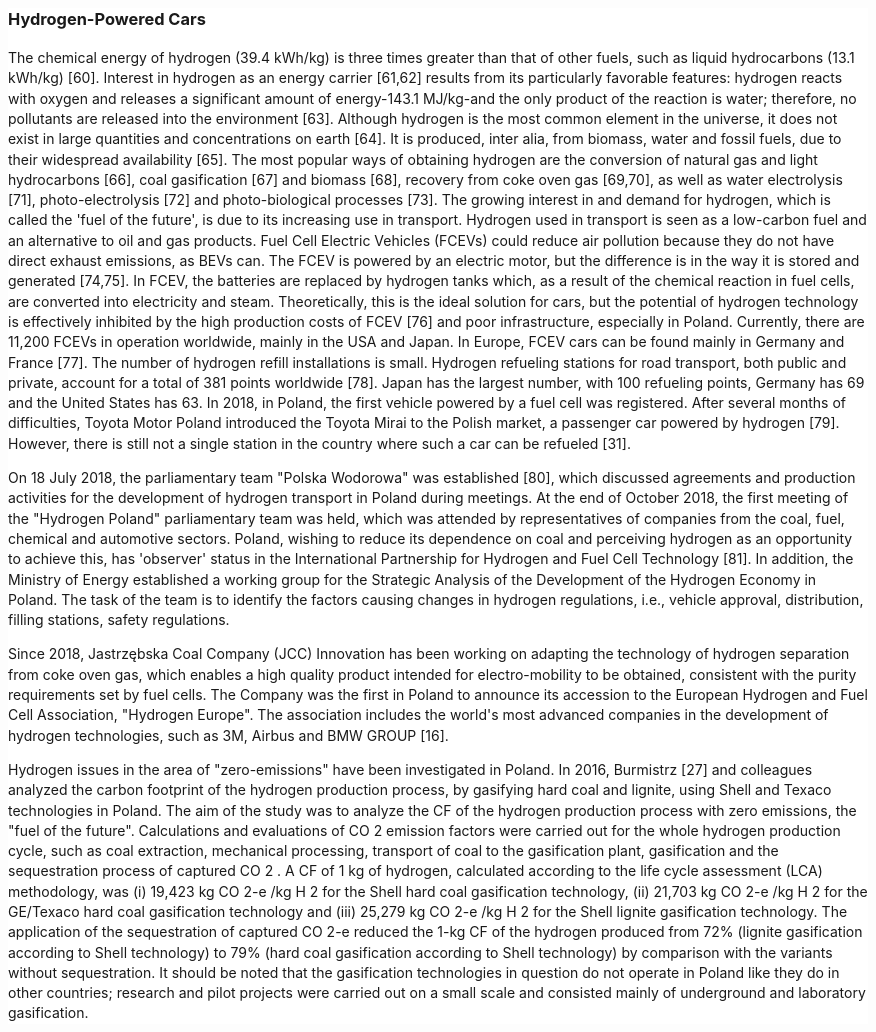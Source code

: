
### Hydrogen-Powered Cars

The chemical energy of hydrogen (39.4 kWh/kg) is three times greater than that of other fuels, such as liquid hydrocarbons (13.1 kWh/kg) [60]. Interest in hydrogen as an energy carrier [61,62] results from its particularly favorable features: hydrogen reacts with oxygen and releases a significant amount of energy-143.1 MJ/kg-and the only product of the reaction is water; therefore, no pollutants are released into the environment [63]. Although hydrogen is the most common element in the universe, it does not exist in large quantities and concentrations on earth [64]. It is produced, inter alia, from biomass, water and fossil fuels, due to their widespread availability [65]. The most popular ways of obtaining hydrogen are the conversion of natural gas and light hydrocarbons [66], coal gasification [67] and biomass [68], recovery from coke oven gas [69,70], as well as water electrolysis [71], photo-electrolysis [72] and photo-biological processes [73]. The growing interest in and demand for hydrogen, which is called the 'fuel of the future', is due to its increasing use in transport. Hydrogen used in transport is seen as a low-carbon fuel and an alternative to oil and gas products. Fuel Cell Electric Vehicles (FCEVs) could reduce air pollution because they do not have direct exhaust emissions, as BEVs can. The FCEV is powered by an electric motor, but the difference is in the way it is stored and generated [74,75]. In FCEV, the batteries are replaced by hydrogen tanks which, as a result of the chemical reaction in fuel cells, are converted into electricity and steam. Theoretically, this is the ideal solution for cars, but the potential of hydrogen technology is effectively inhibited by the high production costs of FCEV [76] and poor infrastructure, especially in Poland. Currently, there are 11,200 FCEVs in operation worldwide, mainly in the USA and Japan. In Europe, FCEV cars can be found mainly in Germany and France [77]. The number of hydrogen refill installations is small. Hydrogen refueling stations for road transport, both public and private, account for a total of 381 points worldwide [78]. Japan has the largest number, with 100 refueling points, Germany has 69 and the United States has 63. In 2018, in Poland, the first vehicle powered by a fuel cell was registered. After several months of difficulties, Toyota Motor Poland introduced the Toyota Mirai to the Polish market, a passenger car powered by hydrogen [79]. However, there is still not a single station in the country where such a car can be refueled [31].

On 18 July 2018, the parliamentary team "Polska Wodorowa" was established [80], which discussed agreements and production activities for the development of hydrogen transport in Poland during meetings. At the end of October 2018, the first meeting of the "Hydrogen Poland" parliamentary team was held, which was attended by representatives of companies from the coal, fuel, chemical and automotive sectors. Poland, wishing to reduce its dependence on coal and perceiving hydrogen as an opportunity to achieve this, has 'observer' status in the International Partnership for Hydrogen and Fuel Cell Technology [81]. In addition, the Ministry of Energy established a working group for the Strategic Analysis of the Development of the Hydrogen Economy in Poland. The task of the team is to identify the factors causing changes in hydrogen regulations, i.e., vehicle approval, distribution, filling stations, safety regulations.

Since 2018, Jastrzębska Coal Company (JCC) Innovation has been working on adapting the technology of hydrogen separation from coke oven gas, which enables a high quality product intended for electro-mobility to be obtained, consistent with the purity requirements set by fuel cells. The Company was the first in Poland to announce its accession to the European Hydrogen and Fuel Cell Association, "Hydrogen Europe". The association includes the world's most advanced companies in the development of hydrogen technologies, such as 3M, Airbus and BMW GROUP [16].

Hydrogen issues in the area of "zero-emissions" have been investigated in Poland. In 2016, Burmistrz [27] and colleagues analyzed the carbon footprint of the hydrogen production process, by gasifying hard coal and lignite, using Shell and Texaco technologies in Poland. The aim of the study was to analyze the CF of the hydrogen production process with zero emissions, the "fuel of the future". Calculations and evaluations of CO 2 emission factors were carried out for the whole hydrogen production cycle, such as coal extraction, mechanical processing, transport of coal to the gasification plant, gasification and the sequestration process of captured CO 2 . A CF of 1 kg of hydrogen, calculated according to the life cycle assessment (LCA) methodology, was (i) 19,423 kg CO 2-e /kg H 2 for the Shell hard coal gasification technology, (ii) 21,703 kg CO 2-e /kg H 2 for the GE/Texaco hard coal gasification technology and (iii) 25,279 kg CO 2-e /kg H 2 for the Shell lignite gasification technology. The application of the sequestration of captured CO 2-e reduced the 1-kg CF of the hydrogen produced from 72% (lignite gasification according to Shell technology) to 79% (hard coal gasification according to Shell technology) by comparison with the variants without sequestration. It should be noted that the gasification technologies in question do not operate in Poland like they do in other countries; research and pilot projects were carried out on a small scale and consisted mainly of underground and laboratory gasification.
